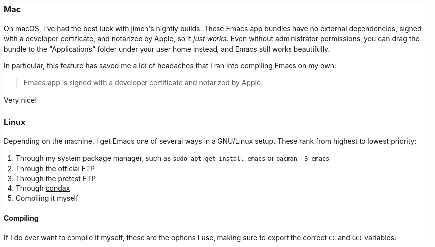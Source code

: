 <div id="outline-container-org89a7587" class="outline-3">
<h3 id="org89a7587">Mac</h3>
<div class="outline-text-3" id="text-org89a7587">
<p>
On macOS, I've had the best luck with <a href="https://github.com/jimeh/emacs-builds/releases">jimeh's nightly builds</a>.  These Emacs.app
bundles have no external dependencies, signed with a developer certificate, and
notarized by Apple, so it <i>just works</i>.  Even without administrator permissions,
you can drag the bundle to the "Applications" folder under your user home
instead, and Emacs still works beautifully.
</p>

<p>
In particular, this feature has saved me a lot of headaches that I ran into
compiling Emacs on my own:
</p>

<blockquote>
<p>
Emacs.app is signed with a developer certificate and notarized by Apple.
</p>
</blockquote>

<p>
Very nice!
</p>
</div>
</div>

<div id="outline-container-orge9d5ff1" class="outline-3">
<h3 id="orge9d5ff1">Linux</h3>
<div class="outline-text-3" id="text-orge9d5ff1">
<p>
Depending on the machine, I get Emacs one of several ways in a GNU/Linux setup.
These rank from highest to lowest priority:
</p>

<ol class="org-ol">
<li>Through my system package manager, such as <code>sudo apt-get install emacs</code> or <code>pacman -S emacs</code></li>
<li>Through the <a href="https://ftp.gnu.org/gnu/emacs/">official FTP</a></li>
<li>Through the <a href="https://alpha.gnu.org/gnu/emacs/pretest/windows/emacs-29/">pretest FTP</a></li>
<li>Through <a href="https://github.com/mariusvniekerk/condax">condax</a></li>
<li>Compiling it myself</li>
</ol>
</div>

<div id="outline-container-org13e9285" class="outline-4">
<h4 id="org13e9285">Compiling</h4>
<div class="outline-text-4" id="text-org13e9285">
<p>
If I do ever want to compile it myself, these are the options I use, making sure
to export the correct <code>CC</code> and <code>GCC</code> variables:
</p>
